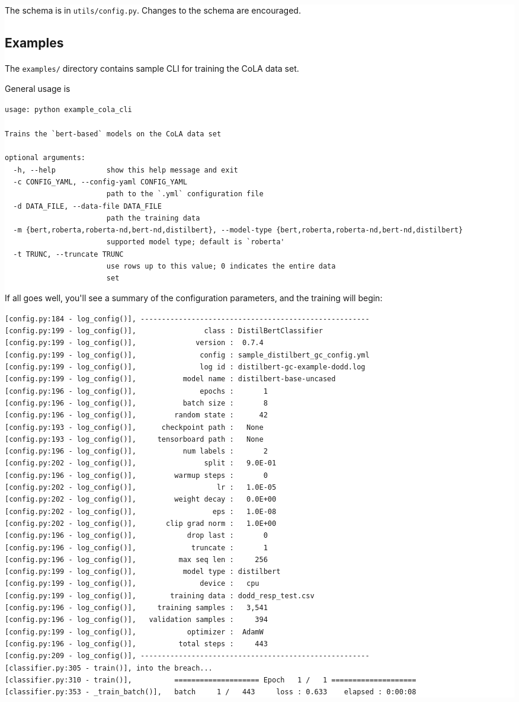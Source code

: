 The schema is in `utils/config.py`. Changes to the schema are encouraged.

## Examples
The `examples/` directory contains sample CLI for training the CoLA data set.

General usage is

```
usage: python example_cola_cli

Trains the `bert-based` models on the CoLA data set

optional arguments:
  -h, --help            show this help message and exit
  -c CONFIG_YAML, --config-yaml CONFIG_YAML
                        path to the `.yml` configuration file
  -d DATA_FILE, --data-file DATA_FILE
                        path the training data
  -m {bert,roberta,roberta-nd,bert-nd,distilbert}, --model-type {bert,roberta,roberta-nd,bert-nd,distilbert}
                        supported model type; default is `roberta'
  -t TRUNC, --truncate TRUNC
                        use rows up to this value; 0 indicates the entire data
                        set
```
If all goes well, you'll see a summary of the configuration parameters, and the training will begin:
```
[config.py:184 - log_config()], ------------------------------------------------------
[config.py:199 - log_config()],                class : DistilBertClassifier
[config.py:199 - log_config()],              version :  0.7.4  
[config.py:199 - log_config()],               config : sample_distilbert_gc_config.yml
[config.py:199 - log_config()],               log id : distilbert-gc-example-dodd.log
[config.py:199 - log_config()],           model name : distilbert-base-uncased
[config.py:196 - log_config()],               epochs :       1
[config.py:196 - log_config()],           batch size :       8
[config.py:196 - log_config()],         random state :      42
[config.py:193 - log_config()],      checkpoint path :   None  
[config.py:193 - log_config()],     tensorboard path :   None  
[config.py:196 - log_config()],           num labels :       2
[config.py:202 - log_config()],                split :   9.0E-01
[config.py:196 - log_config()],         warmup steps :       0
[config.py:202 - log_config()],                   lr :   1.0E-05
[config.py:202 - log_config()],         weight decay :   0.0E+00
[config.py:202 - log_config()],                  eps :   1.0E-08
[config.py:202 - log_config()],       clip grad norm :   1.0E+00
[config.py:196 - log_config()],            drop last :       0
[config.py:196 - log_config()],             truncate :       1
[config.py:196 - log_config()],          max seq len :     256
[config.py:199 - log_config()],           model type : distilbert
[config.py:199 - log_config()],               device :   cpu   
[config.py:199 - log_config()],        training data : dodd_resp_test.csv
[config.py:196 - log_config()],     training samples :   3,541
[config.py:196 - log_config()],   validation samples :     394
[config.py:199 - log_config()],            optimizer :  AdamW  
[config.py:196 - log_config()],          total steps :     443
[config.py:209 - log_config()], ------------------------------------------------------
[classifier.py:305 - train()], into the breach...
[classifier.py:310 - train()],          ==================== Epoch   1 /   1 ====================
[classifier.py:353 - _train_batch()], 	batch     1 /   443 	loss : 0.633	elapsed : 0:00:08
```
